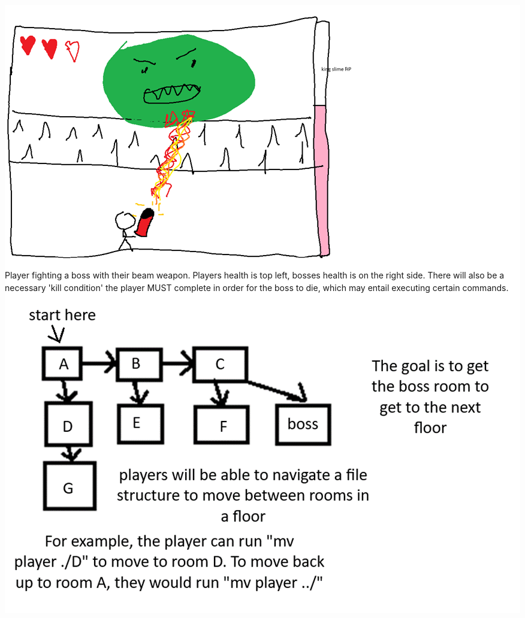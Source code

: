 ![A player fighting a boss](/assets/img/storyboard_boss.png "player fighting a boss")

Player fighting a boss with their beam weapon. Players health is top left, bosses health is on the right side. There will also be a necessary 'kill condition' the player MUST complete in order for the boss to die, which may entail executing certain commands.

![A drawing of the floor layout with an explanation on how map exploration works](/assets/img/storyboard_floor_layout.png "A description of the floor layout and map")
